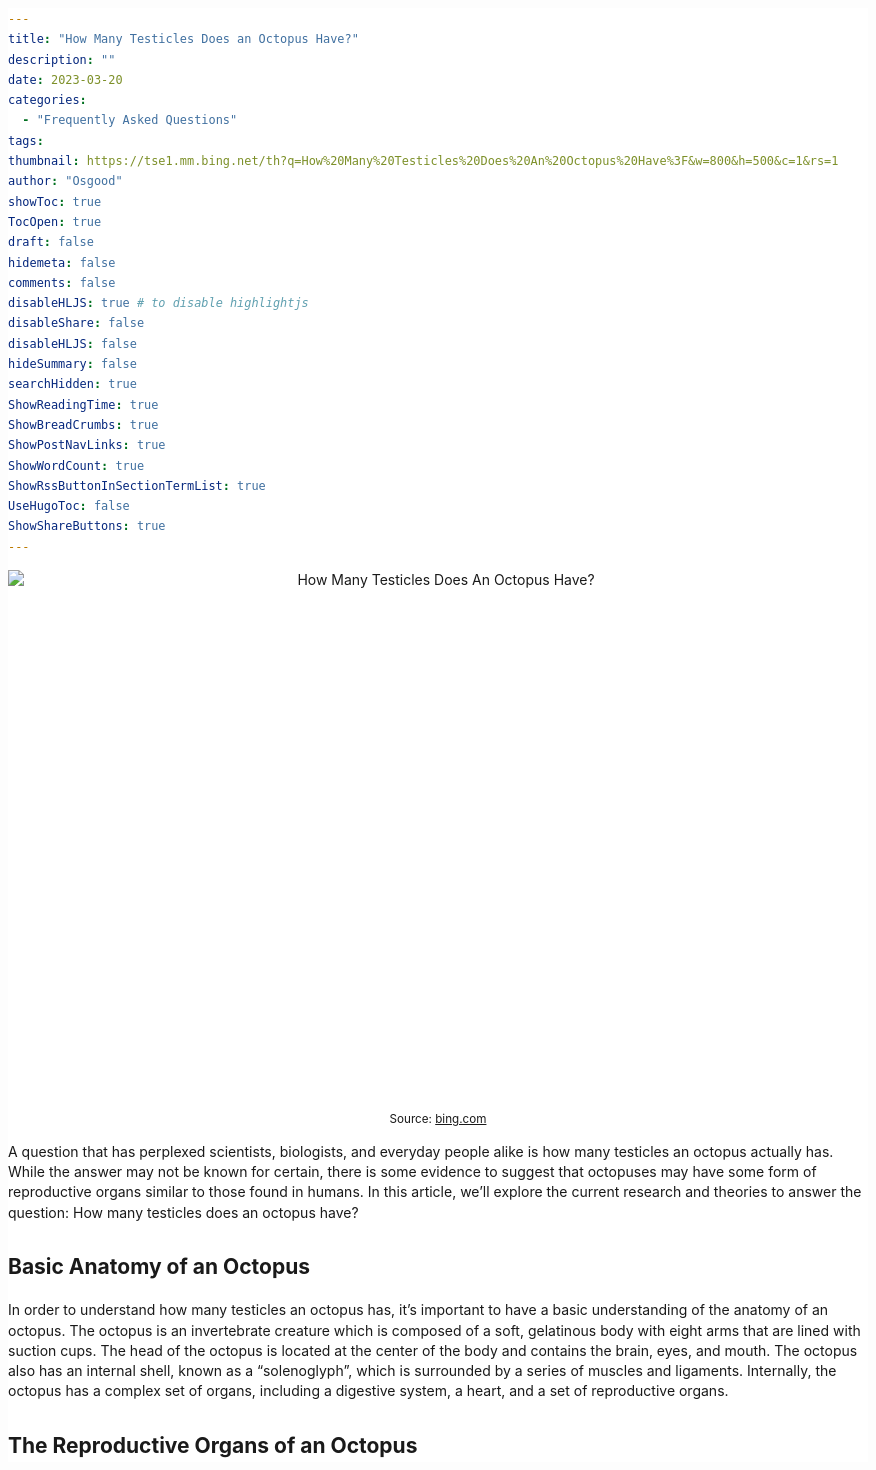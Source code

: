 ```yaml
---
title: "How Many Testicles Does an Octopus Have?"
description: ""
date: 2023-03-20
categories:
  - "Frequently Asked Questions" 
tags: 
thumbnail: https://tse1.mm.bing.net/th?q=How%20Many%20Testicles%20Does%20An%20Octopus%20Have%3F&w=800&h=500&c=1&rs=1
author: "Osgood"
showToc: true
TocOpen: true
draft: false
hidemeta: false
comments: false
disableHLJS: true # to disable highlightjs
disableShare: false
disableHLJS: false
hideSummary: false
searchHidden: true
ShowReadingTime: true
ShowBreadCrumbs: true
ShowPostNavLinks: true
ShowWordCount: true
ShowRssButtonInSectionTermList: true
UseHugoToc: false
ShowShareButtons: true
---
```


<center>
	<img src="https://tse1.mm.bing.net/th?q=How%20Many%20Testicles%20Does%20An%20Octopus%20Have%3F&w=800&h=500&c=1&rs=1" alt="How Many Testicles Does An Octopus Have?" width="800" height="500" style="display: block; width: 100%; height: auto">
	<small>Source: <a href="https://www.bing.com" rel="nofollow">bing.com</a></small>
</center>

<p>A question that has perplexed scientists, biologists, and everyday people alike is how many testicles an octopus actually has. While the answer may not be known for certain, there is some evidence to suggest that octopuses may have some form of reproductive organs similar to those found in humans. In this article, we’ll explore the current research and theories to answer the question: How many testicles does an octopus have?</p>

<h2>Basic Anatomy of an Octopus</h2>

<p>In order to understand how many testicles an octopus has, it’s important to have a basic understanding of the anatomy of an octopus. The octopus is an invertebrate creature which is composed of a soft, gelatinous body with eight arms that are lined with suction cups. The head of the octopus is located at the center of the body and contains the brain, eyes, and mouth. The octopus also has an internal shell, known as a “solenoglyph”, which is surrounded by a series of muscles and ligaments. Internally, the octopus has a complex set of organs, including a digestive system, a heart, and a set of reproductive organs.</p>

<h2>The Reproductive Organs of an Octopus</h2>
